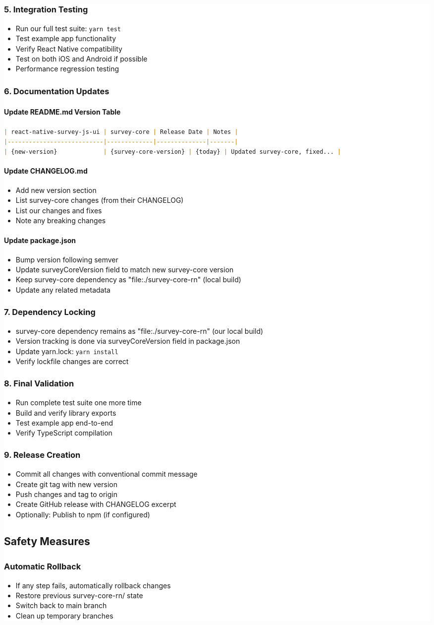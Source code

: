 ### 5. Integration Testing
- Run our full test suite: `yarn test`
- Test example app functionality
- Verify React Native compatibility
- Test on both iOS and Android if possible
- Performance regression testing

### 6. Documentation Updates

#### Update README.md Version Table
```markdown
| react-native-survey-js-ui | survey-core | Release Date | Notes |
|---------------------------|-------------|--------------|-------|
| {new-version}             | {survey-core-version} | {today} | Updated survey-core, fixed... |
```

#### Update CHANGELOG.md
- Add new version section
- List survey-core changes (from their CHANGELOG)
- List our changes and fixes
- Note any breaking changes

#### Update package.json
- Bump version following semver
- Update surveyCoreVersion field to match new survey-core version
- Keep survey-core dependency as "file:./survey-core-rn" (local build)
- Update any related metadata

### 7. Dependency Locking
- survey-core dependency remains as "file:./survey-core-rn" (our local build)
- Version tracking is done via surveyCoreVersion field in package.json
- Update yarn.lock: `yarn install`
- Verify lockfile changes are correct

### 8. Final Validation
- Run complete test suite one more time
- Build and verify library exports
- Test example app end-to-end
- Verify TypeScript compilation

### 9. Release Creation
- Commit all changes with conventional commit message
- Create git tag with new version
- Push changes and tag to origin
- Create GitHub release with CHANGELOG excerpt
- Optionally: Publish to npm (if configured)

## Safety Measures

### Automatic Rollback
- If any step fails, automatically rollback changes
- Restore previous survey-core-rn/ state
- Switch back to main branch
- Clean up temporary branches

